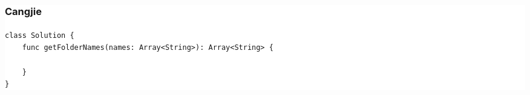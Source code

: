 ### Cangjie

```cangjie
class Solution {
    func getFolderNames(names: Array<String>): Array<String> {

    }
}
```


